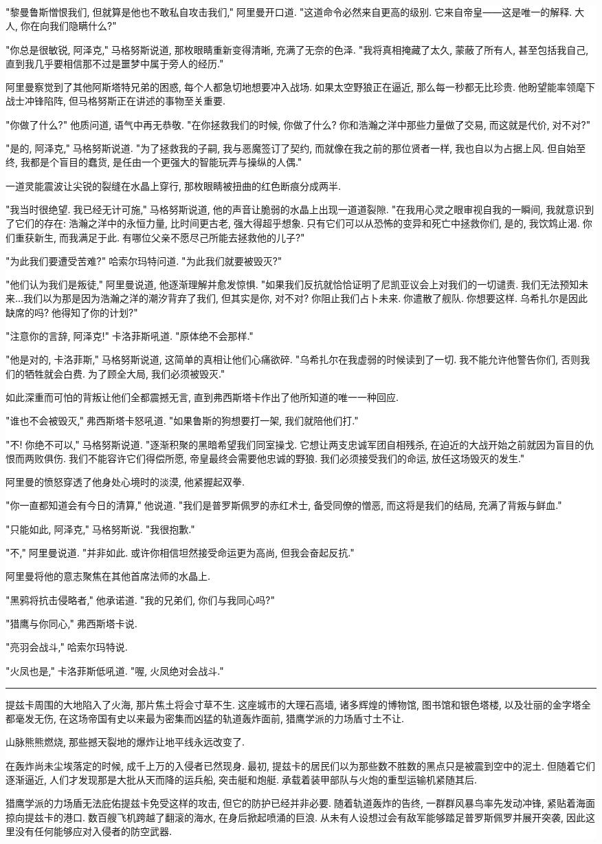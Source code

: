 "黎曼鲁斯憎恨我们, 但就算是他也不敢私自攻击我们," 阿里曼开口道. "这道命令必然来自更高的级别. 它来自帝皇——这是唯一的解释. 大人, 你在向我们隐瞒什么?"

"你总是很敏锐, 阿泽克," 马格努斯说道, 那枚眼睛重新变得清晰, 充满了无奈的色泽. "我将真相掩藏了太久, 蒙蔽了所有人, 甚至包括我自己, 直到我几乎要相信那不过是噩梦中属于旁人的经历."

阿里曼察觉到了其他阿斯塔特兄弟的困惑, 每个人都急切地想要冲入战场. 如果太空野狼正在逼近, 那么每一秒都无比珍贵. 他盼望能率领麾下战士冲锋陷阵, 但马格努斯正在讲述的事物至关重要.

"你做了什么?" 他质问道, 语气中再无恭敬. "在你拯救我们的时候, 你做了什么? 你和浩瀚之洋中那些力量做了交易, 而这就是代价, 对不对?"

"是的, 阿泽克," 马格努斯说道. "为了拯救我的子嗣, 我与恶魔签订了契约, 而就像在我之前的那位贤者一样, 我也自以为占据上风. 但自始至终, 我都是个盲目的蠢货, 是任由一个更强大的智能玩弄与操纵的人偶."

一道灵能震波让尖锐的裂缝在水晶上穿行, 那枚眼睛被扭曲的红色断痕分成两半.

"我当时很绝望. 我已经无计可施," 马格努斯说道, 他的声音让脆弱的水晶上出现一道道裂隙. "在我用心灵之眼审视自我的一瞬间, 我就意识到了它们的存在: 浩瀚之洋中的永恒力量, 比时间更古老, 强大得超乎想象. 只有它们可以从恐怖的变异和死亡中拯救你们, 是的, 我饮鸩止渴. 你们重获新生, 而我满足于此. 有哪位父亲不愿尽己所能去拯救他的儿子?"

"为此我们要遭受苦难?" 哈索尔玛特问道. "为此我们就要被毁灭?"

"他们认为我们是叛徒," 阿里曼说道, 他逐渐理解并愈发惊惧. "如果我们反抗就恰恰证明了尼凯亚议会上对我们的一切谴责. 我们无法预知未来...我们以为那是因为浩瀚之洋的潮汐背弃了我们, 但其实是你, 对不对? 你阻止我们占卜未来. 你遣散了舰队. 你想要这样. 乌希扎尔是因此缺席的吗? 他得知了你的计划?"

"注意你的言辞, 阿泽克!" 卡洛菲斯吼道. "原体绝不会那样."

"他是对的, 卡洛菲斯," 马格努斯说道, 这简单的真相让他们心痛欲碎. "乌希扎尔在我虚弱的时候读到了一切. 我不能允许他警告你们, 否则我们的牺牲就会白费. 为了顾全大局, 我们必须被毁灭."

如此深重而可怕的背叛让他们全都震撼无言, 直到弗西斯塔卡作出了他所知道的唯一一种回应.

"谁也不会被毁灭," 弗西斯塔卡怒吼道. "如果鲁斯的狗想要打一架, 我们就陪他们打."

"不! 你绝不可以," 马格努斯说道. "逐渐积聚的黑暗希望我们同室操戈. 它想让两支忠诚军团自相残杀, 在迫近的大战开始之前就因为盲目的仇恨而两败俱伤. 我们不能容许它们得偿所愿, 帝皇最终会需要他忠诚的野狼. 我们必须接受我们的命运, 放任这场毁灭的发生."

阿里曼的愤怒穿透了他身处心境时的淡漠, 他紧握起双拳.

"你一直都知道会有今日的清算," 他说道. "我们是普罗斯佩罗的赤红术士, 备受同僚的憎恶, 而这将是我们的结局, 充满了背叛与鲜血."

"只能如此, 阿泽克," 马格努斯说. "我很抱歉."

"不," 阿里曼说道. "并非如此. 或许你相信坦然接受命运更为高尚, 但我会奋起反抗."

阿里曼将他的意志聚焦在其他首席法师的水晶上.

"黑鸦将抗击侵略者," 他承诺道. "我的兄弟们, 你们与我同心吗?"

"猎鹰与你同心," 弗西斯塔卡说.

"亮羽会战斗," 哈索尔玛特说.

"火凤也是," 卡洛菲斯低吼道. "喔, 火凤绝对会战斗."

--------

提兹卡周围的大地陷入了火海, 那片焦土将会寸草不生. 这座城市的大理石高墙, 诸多辉煌的博物馆, 图书馆和银色塔楼, 以及壮丽的金字塔全都毫发无伤, 在这场帝国有史以来最为密集而凶猛的轨道轰炸面前, 猎鹰学派的力场盾寸土不让.

山脉熊熊燃烧, 那些撼天裂地的爆炸让地平线永远改变了.

在轰炸尚未尘埃落定的时候, 成千上万的入侵者已然现身. 最初, 提兹卡的居民们以为那些数不胜数的黑点只是被震到空中的泥土. 但随着它们逐渐逼近, 人们才发现那是大批从天而降的运兵船, 突击艇和炮艇. 承载着装甲部队与火炮的重型运输机紧随其后.

猎鹰学派的力场盾无法庇佑提兹卡免受这样的攻击, 但它的防护已经并非必要. 随着轨道轰炸的告终, 一群群风暴鸟率先发动冲锋, 紧贴着海面掠向提兹卡的港口. 数百艘飞机跨越了翻滚的海水, 在身后掀起喷涌的巨浪. 从未有人设想过会有敌军能够踏足普罗斯佩罗并展开突袭, 因此这里没有任何能够应对入侵者的防空武器.
